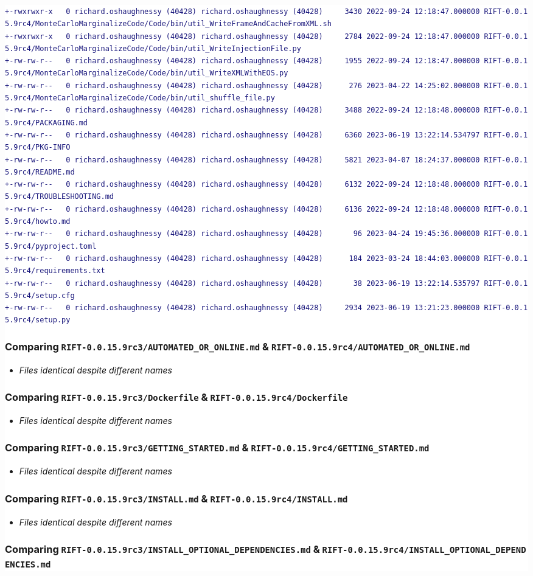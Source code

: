 ```diff
+-rwxrwxr-x   0 richard.oshaughnessy (40428) richard.oshaughnessy (40428)     3430 2022-09-24 12:18:47.000000 RIFT-0.0.15.9rc4/MonteCarloMarginalizeCode/Code/bin/util_WriteFrameAndCacheFromXML.sh
+-rwxrwxr-x   0 richard.oshaughnessy (40428) richard.oshaughnessy (40428)     2784 2022-09-24 12:18:47.000000 RIFT-0.0.15.9rc4/MonteCarloMarginalizeCode/Code/bin/util_WriteInjectionFile.py
+-rw-rw-r--   0 richard.oshaughnessy (40428) richard.oshaughnessy (40428)     1955 2022-09-24 12:18:47.000000 RIFT-0.0.15.9rc4/MonteCarloMarginalizeCode/Code/bin/util_WriteXMLWithEOS.py
+-rw-rw-r--   0 richard.oshaughnessy (40428) richard.oshaughnessy (40428)      276 2023-04-22 14:25:02.000000 RIFT-0.0.15.9rc4/MonteCarloMarginalizeCode/Code/bin/util_shuffle_file.py
+-rw-rw-r--   0 richard.oshaughnessy (40428) richard.oshaughnessy (40428)     3488 2022-09-24 12:18:48.000000 RIFT-0.0.15.9rc4/PACKAGING.md
+-rw-rw-r--   0 richard.oshaughnessy (40428) richard.oshaughnessy (40428)     6360 2023-06-19 13:22:14.534797 RIFT-0.0.15.9rc4/PKG-INFO
+-rw-rw-r--   0 richard.oshaughnessy (40428) richard.oshaughnessy (40428)     5821 2023-04-07 18:24:37.000000 RIFT-0.0.15.9rc4/README.md
+-rw-rw-r--   0 richard.oshaughnessy (40428) richard.oshaughnessy (40428)     6132 2022-09-24 12:18:48.000000 RIFT-0.0.15.9rc4/TROUBLESHOOTING.md
+-rw-rw-r--   0 richard.oshaughnessy (40428) richard.oshaughnessy (40428)     6136 2022-09-24 12:18:48.000000 RIFT-0.0.15.9rc4/howto.md
+-rw-rw-r--   0 richard.oshaughnessy (40428) richard.oshaughnessy (40428)       96 2023-04-24 19:45:36.000000 RIFT-0.0.15.9rc4/pyproject.toml
+-rw-rw-r--   0 richard.oshaughnessy (40428) richard.oshaughnessy (40428)      184 2023-03-24 18:44:03.000000 RIFT-0.0.15.9rc4/requirements.txt
+-rw-rw-r--   0 richard.oshaughnessy (40428) richard.oshaughnessy (40428)       38 2023-06-19 13:22:14.535797 RIFT-0.0.15.9rc4/setup.cfg
+-rw-rw-r--   0 richard.oshaughnessy (40428) richard.oshaughnessy (40428)     2934 2023-06-19 13:21:23.000000 RIFT-0.0.15.9rc4/setup.py
```

### Comparing `RIFT-0.0.15.9rc3/AUTOMATED_OR_ONLINE.md` & `RIFT-0.0.15.9rc4/AUTOMATED_OR_ONLINE.md`

 * *Files identical despite different names*

### Comparing `RIFT-0.0.15.9rc3/Dockerfile` & `RIFT-0.0.15.9rc4/Dockerfile`

 * *Files identical despite different names*

### Comparing `RIFT-0.0.15.9rc3/GETTING_STARTED.md` & `RIFT-0.0.15.9rc4/GETTING_STARTED.md`

 * *Files identical despite different names*

### Comparing `RIFT-0.0.15.9rc3/INSTALL.md` & `RIFT-0.0.15.9rc4/INSTALL.md`

 * *Files identical despite different names*

### Comparing `RIFT-0.0.15.9rc3/INSTALL_OPTIONAL_DEPENDENCIES.md` & `RIFT-0.0.15.9rc4/INSTALL_OPTIONAL_DEPENDENCIES.md`
